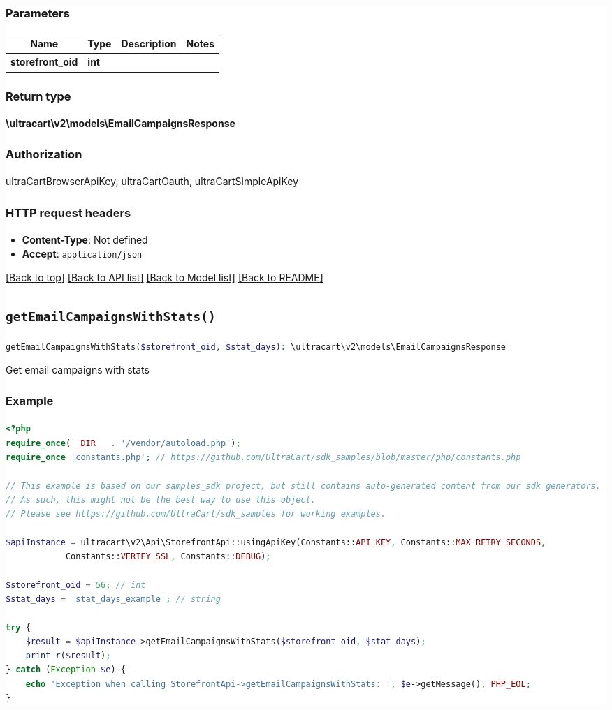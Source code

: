 ### Parameters

Name | Type | Description  | Notes
------------- | ------------- | ------------- | -------------
 **storefront_oid** | **int**|  |

### Return type

[**\ultracart\v2\models\EmailCampaignsResponse**](../Model/EmailCampaignsResponse.md)

### Authorization

[ultraCartBrowserApiKey](../../README.md#ultraCartBrowserApiKey), [ultraCartOauth](../../README.md#ultraCartOauth), [ultraCartSimpleApiKey](../../README.md#ultraCartSimpleApiKey)

### HTTP request headers

- **Content-Type**: Not defined
- **Accept**: `application/json`

[[Back to top]](#) [[Back to API list]](../../README.md#endpoints)
[[Back to Model list]](../../README.md#models)
[[Back to README]](../../README.md)

## `getEmailCampaignsWithStats()`

```php
getEmailCampaignsWithStats($storefront_oid, $stat_days): \ultracart\v2\models\EmailCampaignsResponse
```

Get email campaigns with stats

### Example

```php
<?php
require_once(__DIR__ . '/vendor/autoload.php');
require_once 'constants.php'; // https://github.com/UltraCart/sdk_samples/blob/master/php/constants.php

// This example is based on our samples_sdk project, but still contains auto-generated content from our sdk generators.
// As such, this might not be the best way to use this object.
// Please see https://github.com/UltraCart/sdk_samples for working examples.

$apiInstance = ultracart\v2\Api\StorefrontApi::usingApiKey(Constants::API_KEY, Constants::MAX_RETRY_SECONDS,
            Constants::VERIFY_SSL, Constants::DEBUG);

$storefront_oid = 56; // int
$stat_days = 'stat_days_example'; // string

try {
    $result = $apiInstance->getEmailCampaignsWithStats($storefront_oid, $stat_days);
    print_r($result);
} catch (Exception $e) {
    echo 'Exception when calling StorefrontApi->getEmailCampaignsWithStats: ', $e->getMessage(), PHP_EOL;
}
```
